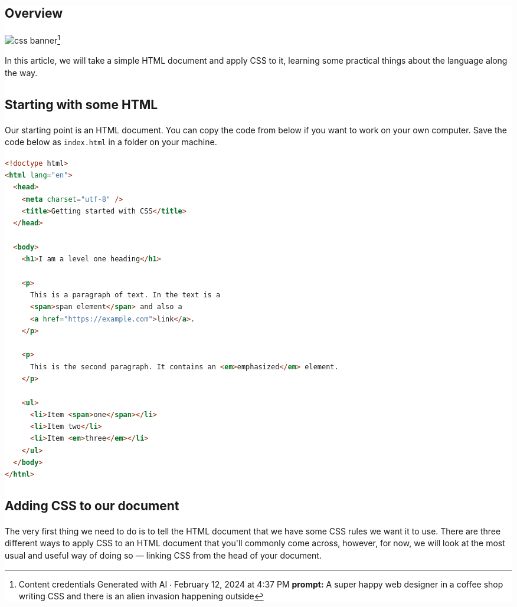 ## Overview

![css banner](/images/css-banner.jpg)[^1]

In this article, we will take a simple HTML document and apply CSS to it, learning some practical
things about the language along the way.


## Starting with some HTML

Our starting point is an HTML document. You can copy the code from below if you want to work on your
own computer. Save the code below as `index.html` in a folder on your machine.

```html
<!doctype html>
<html lang="en">
  <head>
    <meta charset="utf-8" />
    <title>Getting started with CSS</title>
  </head>

  <body>
    <h1>I am a level one heading</h1>

    <p>
      This is a paragraph of text. In the text is a
      <span>span element</span> and also a
      <a href="https://example.com">link</a>.
    </p>

    <p>
      This is the second paragraph. It contains an <em>emphasized</em> element.
    </p>

    <ul>
      <li>Item <span>one</span></li>
      <li>Item two</li>
      <li>Item <em>three</em></li>
    </ul>
  </body>
</html>
```

## Adding CSS to our document

The very first thing we need to do is to tell the HTML document that we have some CSS rules we want
it to use. There are three different ways to apply CSS to an HTML document that you'll commonly come
across, however, for now, we will look at the most usual and useful way of doing so — linking CSS
from the head of your document.


[^1]: Content credentials Generated with AI ∙ February 12, 2024 at 4:37 PM **prompt:** A super happy web designer in a coffee shop writing CSS and there is an alien invasion happening outside